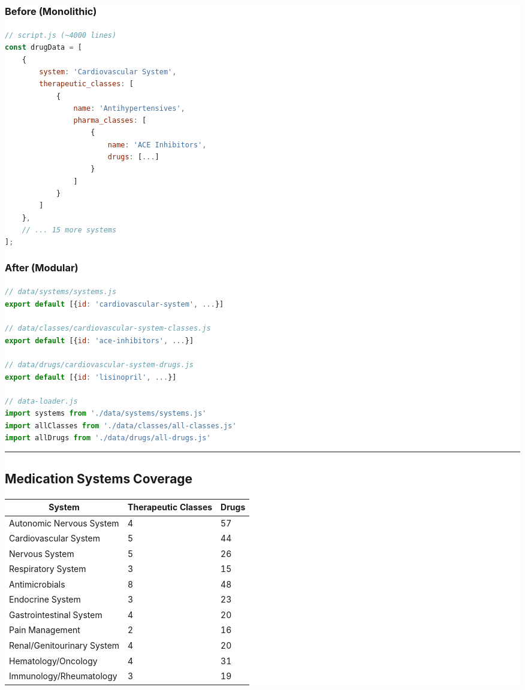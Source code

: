 ### Before (Monolithic)
```javascript
// script.js (~4000 lines)
const drugData = [
    {
        system: 'Cardiovascular System',
        therapeutic_classes: [
            {
                name: 'Antihypertensives',
                pharma_classes: [
                    {
                        name: 'ACE Inhibitors',
                        drugs: [...]
                    }
                ]
            }
        ]
    },
    // ... 15 more systems
];
```

### After (Modular)
```javascript
// data/systems/systems.js
export default [{id: 'cardiovascular-system', ...}]

// data/classes/cardiovascular-system-classes.js
export default [{id: 'ace-inhibitors', ...}]

// data/drugs/cardiovascular-system-drugs.js
export default [{id: 'lisinopril', ...}]

// data-loader.js
import systems from './data/systems/systems.js'
import allClasses from './data/classes/all-classes.js'
import allDrugs from './data/drugs/all-drugs.js'
```

---

## Medication Systems Coverage

| System | Therapeutic Classes | Drugs |
|--------|-------------------|-------|
| Autonomic Nervous System | 4 | 57 |
| Cardiovascular System | 5 | 44 |
| Nervous System | 5 | 26 |
| Respiratory System | 3 | 15 |
| Antimicrobials | 8 | 48 |
| Endocrine System | 3 | 23 |
| Gastrointestinal System | 4 | 20 |
| Pain Management | 2 | 16 |
| Renal/Genitourinary System | 4 | 20 |
| Hematology/Oncology | 4 | 31 |
| Immunology/Rheumatology | 3 | 19 |